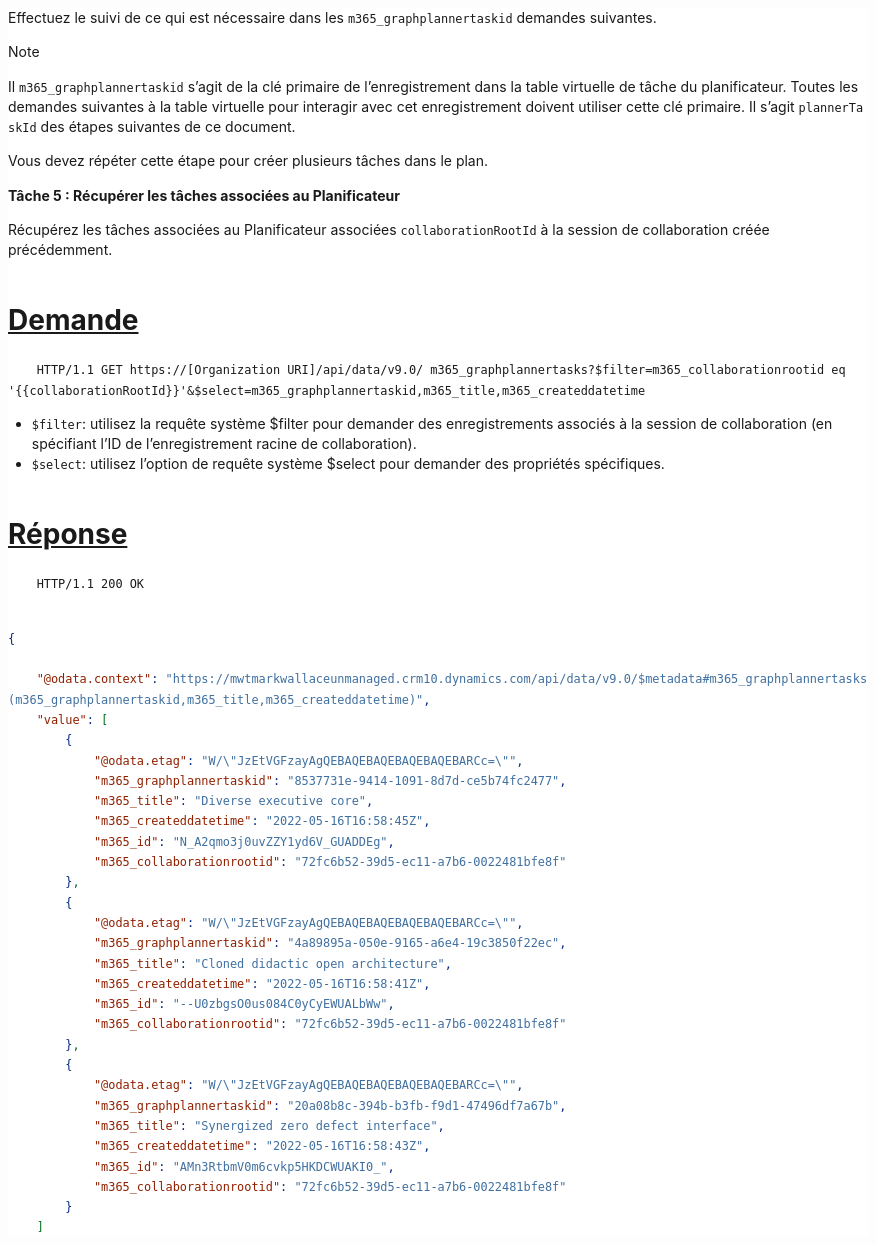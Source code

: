 
Effectuez le suivi de ce qui est nécessaire dans les `m365_graphplannertaskid` demandes suivantes.

> [!NOTE]
> Il `m365_graphplannertaskid` s’agit de la clé primaire de l’enregistrement dans la table virtuelle de tâche du planificateur. Toutes les demandes suivantes à la table virtuelle pour interagir avec cet enregistrement doivent utiliser cette clé primaire. Il s’agit `plannerTaskId` des étapes suivantes de ce document.

Vous devez répéter cette étape pour créer plusieurs tâches dans le plan.

**Tâche 5 : Récupérer les tâches associées au Planificateur**

Récupérez les tâches associées au Planificateur associées `collaborationRootId` à la session de collaboration créée précédemment.

# <a name="request"></a>[Demande](#tab/request3)

```http
    HTTP/1.1 GET https://[Organization URI]/api/data/v9.0/ m365_graphplannertasks?$filter=m365_collaborationrootid eq '{{collaborationRootId}}'&$select=m365_graphplannertaskid,m365_title,m365_createddatetime  
```

* `$filter`: utilisez la requête système $filter pour demander des enregistrements associés à la session de collaboration (en spécifiant l’ID de l’enregistrement racine de collaboration).
* `$select`: utilisez l’option de requête système $select pour demander des propriétés spécifiques.

# <a name="response"></a>[Réponse](#tab/response3)

```http
    HTTP/1.1 200 OK 
```

```json

{ 

    "@odata.context": "https://mwtmarkwallaceunmanaged.crm10.dynamics.com/api/data/v9.0/$metadata#m365_graphplannertasks(m365_graphplannertaskid,m365_title,m365_createddatetime)", 
    "value": [ 
        { 
            "@odata.etag": "W/\"JzEtVGFzayAgQEBAQEBAQEBAQEBAQEBARCc=\"", 
            "m365_graphplannertaskid": "8537731e-9414-1091-8d7d-ce5b74fc2477", 
            "m365_title": "Diverse executive core", 
            "m365_createddatetime": "2022-05-16T16:58:45Z", 
            "m365_id": "N_A2qmo3j0uvZZY1yd6V_GUADDEg", 
            "m365_collaborationrootid": "72fc6b52-39d5-ec11-a7b6-0022481bfe8f" 
        }, 
        { 
            "@odata.etag": "W/\"JzEtVGFzayAgQEBAQEBAQEBAQEBAQEBARCc=\"", 
            "m365_graphplannertaskid": "4a89895a-050e-9165-a6e4-19c3850f22ec", 
            "m365_title": "Cloned didactic open architecture", 
            "m365_createddatetime": "2022-05-16T16:58:41Z", 
            "m365_id": "--U0zbgsO0us084C0yCyEWUALbWw", 
            "m365_collaborationrootid": "72fc6b52-39d5-ec11-a7b6-0022481bfe8f" 
        }, 
        { 
            "@odata.etag": "W/\"JzEtVGFzayAgQEBAQEBAQEBAQEBAQEBARCc=\"", 
            "m365_graphplannertaskid": "20a08b8c-394b-b3fb-f9d1-47496df7a67b", 
            "m365_title": "Synergized zero defect interface", 
            "m365_createddatetime": "2022-05-16T16:58:43Z", 
            "m365_id": "AMn3RtbmV0m6cvkp5HKDCWUAKI0_", 
            "m365_collaborationrootid": "72fc6b52-39d5-ec11-a7b6-0022481bfe8f" 
        } 
    ] 
```